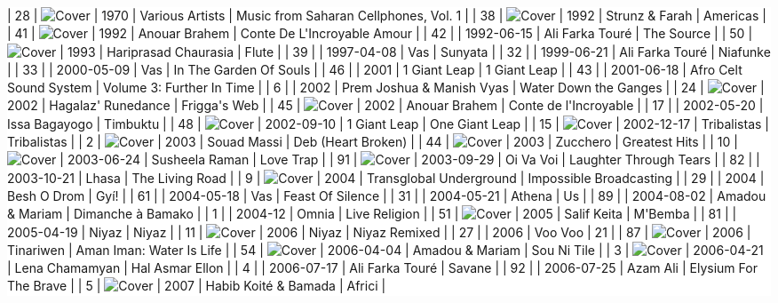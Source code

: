 | 28 | ![Cover](https://i.discogs.com/JHwvCq91CS9_8WWvq82ekkyMXWPeHFlOEJ6z9wXdhZE/rs:fit/g:sm/q:40/h:150/w:150/czM6Ly9kaXNjb2dz/LWRhdGFiYXNlLWlt/YWdlcy9SLTMyMzQ5/MTQ0LTE3MzIxNjEx/MzUtNTczNC5qcGVn.jpeg) | 1970 | Various Artists | Music from Saharan Cellphones, Vol. 1 |
| 38 | ![Cover](https://i.discogs.com/GipmEEdChATaPvhw2dHEdfgvk6v9T4Jar01zsI7sMfU/rs:fit/g:sm/q:40/h:150/w:150/czM6Ly9kaXNjb2dz/LWRhdGFiYXNlLWlt/YWdlcy9SLTIwNTIw/ODgtMTI2MTA0MzMw/Ny5qcGVn.jpeg) | 1992 | Strunz &amp; Farah | Americas |
| 41 | ![Cover](https://i.discogs.com/JlQK0J59aYKvahBFnuj8kLGVcNmtsJQJcLUT5FuQUrI/rs:fit/g:sm/q:40/h:150/w:150/czM6Ly9kaXNjb2dz/LWRhdGFiYXNlLWlt/YWdlcy9SLTQ3OTY2/NDYtMTM3NTgwNjAz/MS04OTU1LmpwZWc.jpeg) | 1992 | Anouar Brahem | Conte De L&#39;Incroyable Amour |
| 42 |  | 1992-06-15 | Ali Farka Touré | The Source |
| 50 | ![Cover](https://i.discogs.com/sGsv-vCbb4sNfRK2yF-tP9cAhDYzMrupKSt8AvctfCY/rs:fit/g:sm/q:40/h:150/w:150/czM6Ly9kaXNjb2dz/LWRhdGFiYXNlLWlt/YWdlcy9SLTIwMzQ5/NDUxLTE2NDkzMzcx/NjYtNDkyMi5qcGVn.jpeg) | 1993 | Hariprasad Chaurasia | Flute |
| 39 |  | 1997-04-08 | Vas | Sunyata |
| 32 |  | 1999-06-21 | Ali Farka Touré | Niafunke |
| 33 |  | 2000-05-09 | Vas | In The Garden Of Souls |
| 46 |  | 2001 | 1 Giant Leap | 1 Giant Leap |
| 43 |  | 2001-06-18 | Afro Celt Sound System | Volume 3: Further In Time |
| 6 |  | 2002 | Prem Joshua &amp; Manish Vyas | Water Down the Ganges |
| 24 | ![Cover](https://i.discogs.com/Cb4EGva06A1cyPLXGzJ-Izt7AzAwIEZbaUoRPB2pmFg/rs:fit/g:sm/q:40/h:150/w:150/czM6Ly9kaXNjb2dz/LWRhdGFiYXNlLWlt/YWdlcy9SLTM0NzU5/OS0xMTAwMjY5Mzgz/LmpwZw.jpeg) | 2002 | Hagalaz&#39; Runedance | Frigga&#39;s Web |
| 45 | ![Cover](https://i.discogs.com/smS413DbaNDGfiYWe0kOYTLoreUvfgJkreEiMhRJzp4/rs:fit/g:sm/q:40/h:150/w:150/czM6Ly9kaXNjb2dz/LWRhdGFiYXNlLWlt/YWdlcy9SLTE2Njky/OTAtMTM4MzQzMTky/Ni05ODc2LmpwZWc.jpeg) | 2002 | Anouar Brahem | Conte de l&#39;Incroyable |
| 17 |  | 2002-05-20 | Issa Bagayogo | Timbuktu |
| 48 | ![Cover](https://i.discogs.com/FZZKd39KiXN5a9wgxzXgL5mYHWT4rCD1Tyna8803WZE/rs:fit/g:sm/q:40/h:150/w:150/czM6Ly9kaXNjb2dz/LWRhdGFiYXNlLWlt/YWdlcy9SLTE3NDY3/MDQtMTI0MDcxNDQ5/NS5qcGVn.jpeg) | 2002-09-10 | 1 Giant Leap | One Giant Leap |
| 15 | ![Cover](https://i.discogs.com/_ERVn9dwwagSKX2VK3-_NZAAWnwhxQKHx12aki0XLKE/rs:fit/g:sm/q:40/h:150/w:150/czM6Ly9kaXNjb2dz/LWRhdGFiYXNlLWlt/YWdlcy9SLTE1ODU5/MTktMTIzMDM1MDM5/My5qcGVn.jpeg) | 2002-12-17 | Tribalistas | Tribalistas |
| 2 | ![Cover](https://i.discogs.com/8YoKICifUCtkLV3gtvZovo_NoUO1YLNjU2eGozLAV1I/rs:fit/g:sm/q:40/h:150/w:150/czM6Ly9kaXNjb2dz/LWRhdGFiYXNlLWlt/YWdlcy9SLTM0Mzk0/MjEtMTMzMDcwOTAx/Ny5qcGVn.jpeg) | 2003 | Souad Massi | Deb (Heart Broken) |
| 44 | ![Cover](https://lastfm.freetls.fastly.net/i/u/34s/beadc5db9ea679a840d427f73123e795.png) | 2003 | Zucchero | Greatest Hits |
| 10 | ![Cover](https://i.discogs.com/UvTSz3EdPKj8aqOFKw3zVKafHoNytUUIE5XV-6sd3Yg/rs:fit/g:sm/q:40/h:150/w:150/czM6Ly9kaXNjb2dz/LWRhdGFiYXNlLWlt/YWdlcy9SLTMwMDY2/NzgtMTU0MDI4MjM1/MS00MzI4LmpwZWc.jpeg) | 2003-06-24 | Susheela Raman | Love Trap |
| 91 | ![Cover](https://i.discogs.com/dyhcp2BzDoM8NmDyU2_9_jX5-G8a3LQ_ut7fyhjo-po/rs:fit/g:sm/q:40/h:150/w:150/czM6Ly9kaXNjb2dz/LWRhdGFiYXNlLWlt/YWdlcy9SLTQzMTUx/OC0xNDk1MzcyNjgz/LTIzNDAuanBlZw.jpeg) | 2003-09-29 | Oi Va Voi | Laughter Through Tears |
| 82 |  | 2003-10-21 | Lhasa | The Living Road |
| 9 | ![Cover](https://i.discogs.com/dvpPobs1EEoFkTXipzNp2-jNhmOAkOgz5bwjAGooiCc/rs:fit/g:sm/q:40/h:150/w:150/czM6Ly9kaXNjb2dz/LWRhdGFiYXNlLWlt/YWdlcy9SLTI1NjUw/OS0xMjY4MDgxMjIw/LmpwZWc.jpeg) | 2004 | Transglobal Underground | Impossible Broadcasting |
| 29 |  | 2004 | Besh O Drom | Gyí! |
| 61 |  | 2004-05-18 | Vas | Feast Of Silence |
| 31 |  | 2004-05-21 | Athena | Us |
| 89 |  | 2004-08-02 | Amadou &amp; Mariam | Dimanche à Bamako |
| 1 |  | 2004-12 | Omnia | Live Religion |
| 51 | ![Cover](https://i.discogs.com/1Fe8XKCuu0J-FNJLl3KOT7RT46f_Q4yj9kns8cD6r8E/rs:fit/g:sm/q:40/h:150/w:150/czM6Ly9kaXNjb2dz/LWRhdGFiYXNlLWlt/YWdlcy9SLTIzOTEy/MTAtMTMyNDI5NjE2/Mi5qcGVn.jpeg) | 2005 | Salif Keita | M&#39;Bemba |
| 81 |  | 2005-04-19 | Niyaz | Niyaz |
| 11 | ![Cover](https://i.discogs.com/qh2ZJc44KPN9XZz1XMxnoEQOg98pnFoChp26odfklN0/rs:fit/g:sm/q:40/h:150/w:150/czM6Ly9kaXNjb2dz/LWRhdGFiYXNlLWlt/YWdlcy9SLTg1ODAw/Ny0xMzUxMzc2NDE1/LTI2NTMuanBlZw.jpeg) | 2006 | Niyaz | Niyaz Remixed |
| 27 |  | 2006 | Voo Voo | 21 |
| 87 | ![Cover](https://i.discogs.com/5fgREFsO6XsHHqtROwLO7uIy8rjnb6z7Egt0IGvJwq0/rs:fit/g:sm/q:40/h:150/w:150/czM6Ly9kaXNjb2dz/LWRhdGFiYXNlLWlt/YWdlcy9SLTU1OTU1/NjgtMTM5NzU0NzI5/Ni00NTc0LmpwZWc.jpeg) | 2006 | Tinariwen | Aman Iman: Water Is Life |
| 54 | ![Cover](https://i.discogs.com/1O0GOBFdtXXf5D89bZZdwePx41tdUvSKnJFVuyEZUlY/rs:fit/g:sm/q:40/h:150/w:150/czM6Ly9kaXNjb2dz/LWRhdGFiYXNlLWlt/YWdlcy9SLTE3NjU5/MzUtMTI0MjQ3NzY4/Ny5qcGVn.jpeg) | 2006-04-04 | Amadou &amp; Mariam | Sou Ni Tile |
| 3 | ![Cover](https://i.discogs.com/IWeTMOGvGBG2hwj9qku7BHSs5z1Cmi-Fl4Q-dTE-GtQ/rs:fit/g:sm/q:40/h:150/w:150/czM6Ly9kaXNjb2dz/LWRhdGFiYXNlLWlt/YWdlcy9SLTI3NDIw/NzctMTI5ODk3NDM4/OC5qcGVn.jpeg) | 2006-04-21 | Lena Chamamyan | Hal Asmar Ellon |
| 4 |  | 2006-07-17 | Ali Farka Touré | Savane |
| 92 |  | 2006-07-25 | Azam Ali | Elysium For The Brave |
| 5 | ![Cover](https://i.discogs.com/FYCOAkKL-cxFe2QaryvWahwSzNbEs0mP6hkXUSPVU-s/rs:fit/g:sm/q:40/h:150/w:150/czM6Ly9kaXNjb2dz/LWRhdGFiYXNlLWlt/YWdlcy9SLTExNzc5/MDEtMTI1MDAwNzYx/NS5qcGVn.jpeg) | 2007 | Habib Koité &amp; Bamada | Africi |